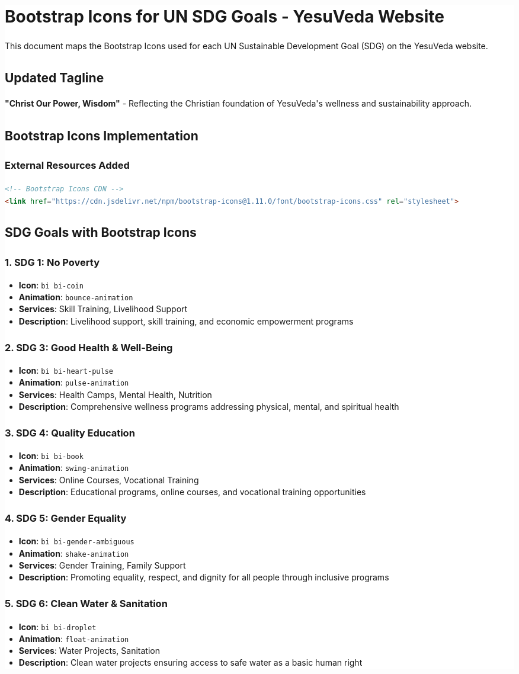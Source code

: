 # Bootstrap Icons for UN SDG Goals - YesuVeda Website

This document maps the Bootstrap Icons used for each UN Sustainable Development Goal (SDG) on the YesuVeda website.

## Updated Tagline
**"Christ Our Power, Wisdom"** - Reflecting the Christian foundation of YesuVeda's wellness and sustainability approach.

## Bootstrap Icons Implementation

### External Resources Added
```html
<!-- Bootstrap Icons CDN -->
<link href="https://cdn.jsdelivr.net/npm/bootstrap-icons@1.11.0/font/bootstrap-icons.css" rel="stylesheet">
```

## SDG Goals with Bootstrap Icons

### 1. SDG 1: No Poverty
- **Icon**: `bi bi-coin`
- **Animation**: `bounce-animation`
- **Services**: Skill Training, Livelihood Support
- **Description**: Livelihood support, skill training, and economic empowerment programs

### 2. SDG 3: Good Health & Well-Being
- **Icon**: `bi bi-heart-pulse`
- **Animation**: `pulse-animation`
- **Services**: Health Camps, Mental Health, Nutrition
- **Description**: Comprehensive wellness programs addressing physical, mental, and spiritual health

### 3. SDG 4: Quality Education
- **Icon**: `bi bi-book`
- **Animation**: `swing-animation`
- **Services**: Online Courses, Vocational Training
- **Description**: Educational programs, online courses, and vocational training opportunities

### 4. SDG 5: Gender Equality
- **Icon**: `bi bi-gender-ambiguous`
- **Animation**: `shake-animation`
- **Services**: Gender Training, Family Support
- **Description**: Promoting equality, respect, and dignity for all people through inclusive programs

### 5. SDG 6: Clean Water & Sanitation
- **Icon**: `bi bi-droplet`
- **Animation**: `float-animation`
- **Services**: Water Projects, Sanitation
- **Description**: Clean water projects ensuring access to safe water as a basic human right

